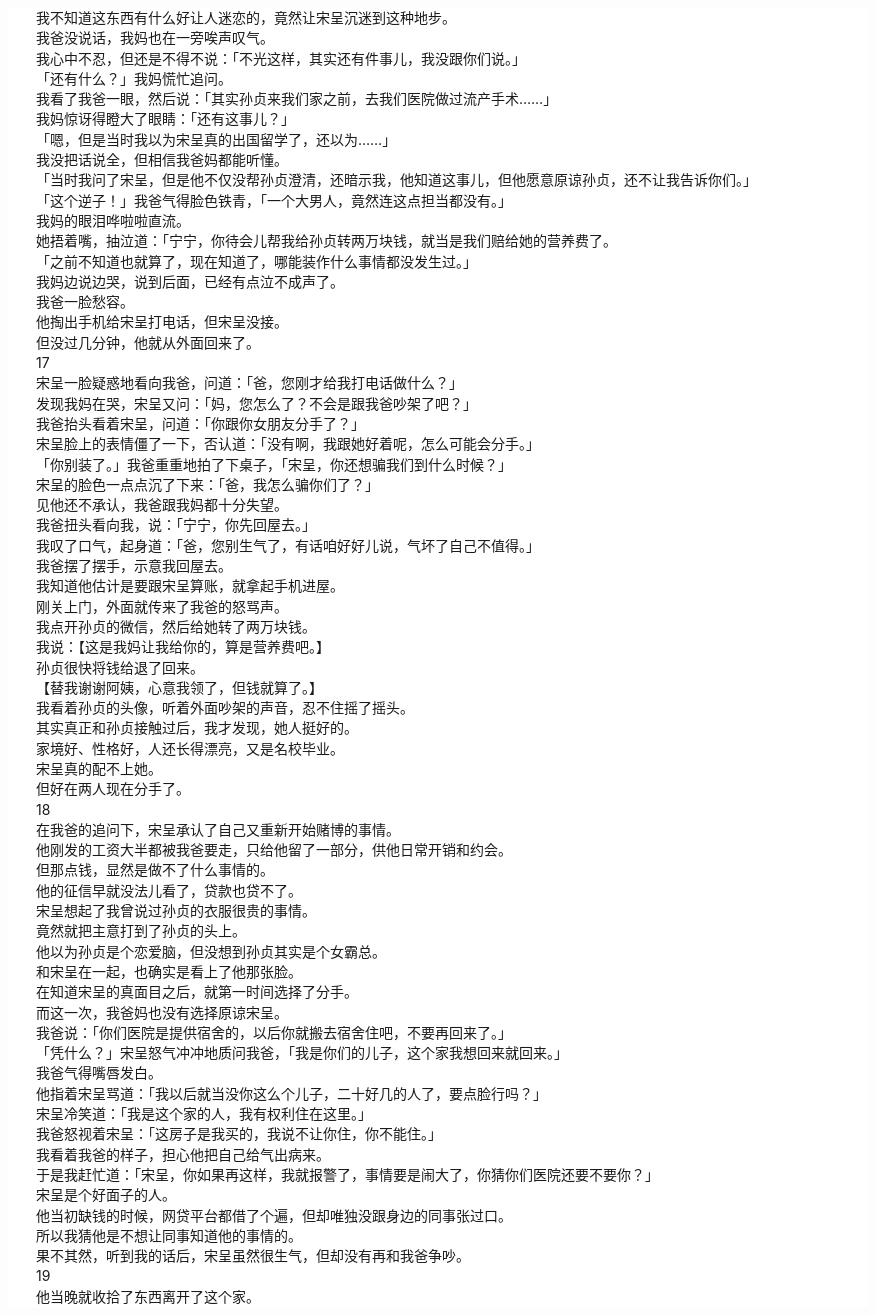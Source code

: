&emsp;&emsp;我不知道这东西有什么好让人迷恋的，竟然让宋呈沉迷到这种地步。  
&emsp;&emsp;我爸没说话，我妈也在一旁唉声叹气。  
&emsp;&emsp;我心中不忍，但还是不得不说：「不光这样，其实还有件事儿，我没跟你们说。」  
&emsp;&emsp;「还有什么？」我妈慌忙追问。  
&emsp;&emsp;我看了我爸一眼，然后说：「其实孙贞来我们家之前，去我们医院做过流产手术……」  
&emsp;&emsp;我妈惊讶得瞪大了眼睛：「还有这事儿？」  
&emsp;&emsp;「嗯，但是当时我以为宋呈真的出国留学了，还以为……」  
&emsp;&emsp;我没把话说全，但相信我爸妈都能听懂。  
&emsp;&emsp;「当时我问了宋呈，但是他不仅没帮孙贞澄清，还暗示我，他知道这事儿，但他愿意原谅孙贞，还不让我告诉你们。」  
&emsp;&emsp;「这个逆子！」我爸气得脸色铁青，「一个大男人，竟然连这点担当都没有。」  
&emsp;&emsp;我妈的眼泪哗啦啦直流。  
&emsp;&emsp;她捂着嘴，抽泣道：「宁宁，你待会儿帮我给孙贞转两万块钱，就当是我们赔给她的营养费了。  
&emsp;&emsp;「之前不知道也就算了，现在知道了，哪能装作什么事情都没发生过。」  
&emsp;&emsp;我妈边说边哭，说到后面，已经有点泣不成声了。  
&emsp;&emsp;我爸一脸愁容。  
&emsp;&emsp;他掏出手机给宋呈打电话，但宋呈没接。  
&emsp;&emsp;但没过几分钟，他就从外面回来了。  
&emsp;&emsp;17  
&emsp;&emsp;宋呈一脸疑惑地看向我爸，问道：「爸，您刚才给我打电话做什么？」  
&emsp;&emsp;发现我妈在哭，宋呈又问：「妈，您怎么了？不会是跟我爸吵架了吧？」  
&emsp;&emsp;我爸抬头看着宋呈，问道：「你跟你女朋友分手了？」  
&emsp;&emsp;宋呈脸上的表情僵了一下，否认道：「没有啊，我跟她好着呢，怎么可能会分手。」  
&emsp;&emsp;「你别装了。」我爸重重地拍了下桌子，「宋呈，你还想骗我们到什么时候？」  
&emsp;&emsp;宋呈的脸色一点点沉了下来：「爸，我怎么骗你们了？」  
&emsp;&emsp;见他还不承认，我爸跟我妈都十分失望。  
&emsp;&emsp;我爸扭头看向我，说：「宁宁，你先回屋去。」  
&emsp;&emsp;我叹了口气，起身道：「爸，您别生气了，有话咱好好儿说，气坏了自己不值得。」  
&emsp;&emsp;我爸摆了摆手，示意我回屋去。  
&emsp;&emsp;我知道他估计是要跟宋呈算账，就拿起手机进屋。  
&emsp;&emsp;刚关上门，外面就传来了我爸的怒骂声。  
&emsp;&emsp;我点开孙贞的微信，然后给她转了两万块钱。  
&emsp;&emsp;我说：【这是我妈让我给你的，算是营养费吧。】  
&emsp;&emsp;孙贞很快将钱给退了回来。  
&emsp;&emsp;【替我谢谢阿姨，心意我领了，但钱就算了。】  
&emsp;&emsp;我看着孙贞的头像，听着外面吵架的声音，忍不住摇了摇头。  
&emsp;&emsp;其实真正和孙贞接触过后，我才发现，她人挺好的。  
&emsp;&emsp;家境好、性格好，人还长得漂亮，又是名校毕业。  
&emsp;&emsp;宋呈真的配不上她。  
&emsp;&emsp;但好在两人现在分手了。  
&emsp;&emsp;18  
&emsp;&emsp;在我爸的追问下，宋呈承认了自己又重新开始赌博的事情。  
&emsp;&emsp;他刚发的工资大半都被我爸要走，只给他留了一部分，供他日常开销和约会。  
&emsp;&emsp;但那点钱，显然是做不了什么事情的。  
&emsp;&emsp;他的征信早就没法儿看了，贷款也贷不了。  
&emsp;&emsp;宋呈想起了我曾说过孙贞的衣服很贵的事情。  
&emsp;&emsp;竟然就把主意打到了孙贞的头上。  
&emsp;&emsp;他以为孙贞是个恋爱脑，但没想到孙贞其实是个女霸总。  
&emsp;&emsp;和宋呈在一起，也确实是看上了他那张脸。  
&emsp;&emsp;在知道宋呈的真面目之后，就第一时间选择了分手。  
&emsp;&emsp;而这一次，我爸妈也没有选择原谅宋呈。  
&emsp;&emsp;我爸说：「你们医院是提供宿舍的，以后你就搬去宿舍住吧，不要再回来了。」  
&emsp;&emsp;「凭什么？」宋呈怒气冲冲地质问我爸，「我是你们的儿子，这个家我想回来就回来。」  
&emsp;&emsp;我爸气得嘴唇发白。  
&emsp;&emsp;他指着宋呈骂道：「我以后就当没你这么个儿子，二十好几的人了，要点脸行吗？」  
&emsp;&emsp;宋呈冷笑道：「我是这个家的人，我有权利住在这里。」  
&emsp;&emsp;我爸怒视着宋呈：「这房子是我买的，我说不让你住，你不能住。」  
&emsp;&emsp;我看着我爸的样子，担心他把自己给气出病来。  
&emsp;&emsp;于是我赶忙道：「宋呈，你如果再这样，我就报警了，事情要是闹大了，你猜你们医院还要不要你？」  
&emsp;&emsp;宋呈是个好面子的人。  
&emsp;&emsp;他当初缺钱的时候，网贷平台都借了个遍，但却唯独没跟身边的同事张过口。  
&emsp;&emsp;所以我猜他是不想让同事知道他的事情的。  
&emsp;&emsp;果不其然，听到我的话后，宋呈虽然很生气，但却没有再和我爸争吵。  
&emsp;&emsp;19  
&emsp;&emsp;他当晚就收拾了东西离开了这个家。  